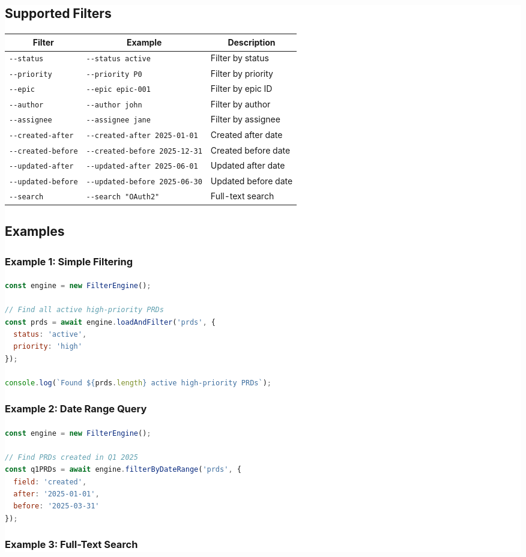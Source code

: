 ## Supported Filters

| Filter | Example | Description |
|--------|---------|-------------|
| `--status` | `--status active` | Filter by status |
| `--priority` | `--priority P0` | Filter by priority |
| `--epic` | `--epic epic-001` | Filter by epic ID |
| `--author` | `--author john` | Filter by author |
| `--assignee` | `--assignee jane` | Filter by assignee |
| `--created-after` | `--created-after 2025-01-01` | Created after date |
| `--created-before` | `--created-before 2025-12-31` | Created before date |
| `--updated-after` | `--updated-after 2025-06-01` | Updated after date |
| `--updated-before` | `--updated-before 2025-06-30` | Updated before date |
| `--search` | `--search "OAuth2"` | Full-text search |

## Examples

### Example 1: Simple Filtering

```javascript
const engine = new FilterEngine();

// Find all active high-priority PRDs
const prds = await engine.loadAndFilter('prds', {
  status: 'active',
  priority: 'high'
});

console.log(`Found ${prds.length} active high-priority PRDs`);
```

### Example 2: Date Range Query

```javascript
const engine = new FilterEngine();

// Find PRDs created in Q1 2025
const q1PRDs = await engine.filterByDateRange('prds', {
  field: 'created',
  after: '2025-01-01',
  before: '2025-03-31'
});
```

### Example 3: Full-Text Search
